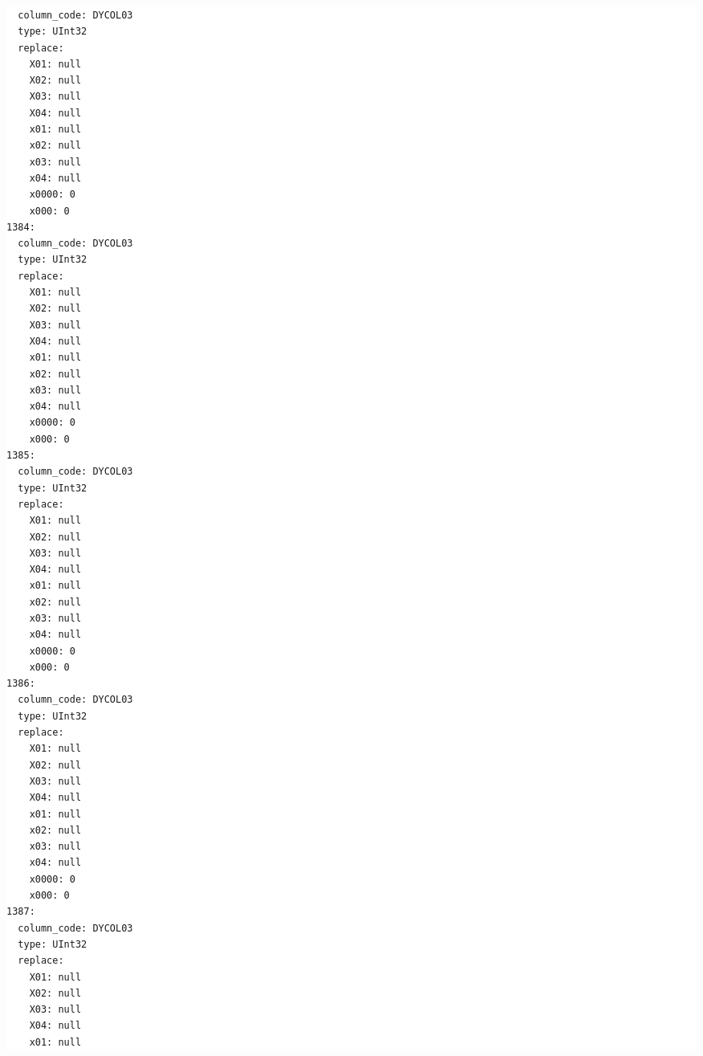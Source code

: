       column_code: DYCOL03
      type: UInt32
      replace:
        X01: null
        X02: null
        X03: null
        X04: null
        x01: null
        x02: null
        x03: null
        x04: null
        x0000: 0
        x000: 0
    1384:
      column_code: DYCOL03
      type: UInt32
      replace:
        X01: null
        X02: null
        X03: null
        X04: null
        x01: null
        x02: null
        x03: null
        x04: null
        x0000: 0
        x000: 0
    1385:
      column_code: DYCOL03
      type: UInt32
      replace:
        X01: null
        X02: null
        X03: null
        X04: null
        x01: null
        x02: null
        x03: null
        x04: null
        x0000: 0
        x000: 0
    1386:
      column_code: DYCOL03
      type: UInt32
      replace:
        X01: null
        X02: null
        X03: null
        X04: null
        x01: null
        x02: null
        x03: null
        x04: null
        x0000: 0
        x000: 0
    1387:
      column_code: DYCOL03
      type: UInt32
      replace:
        X01: null
        X02: null
        X03: null
        X04: null
        x01: null